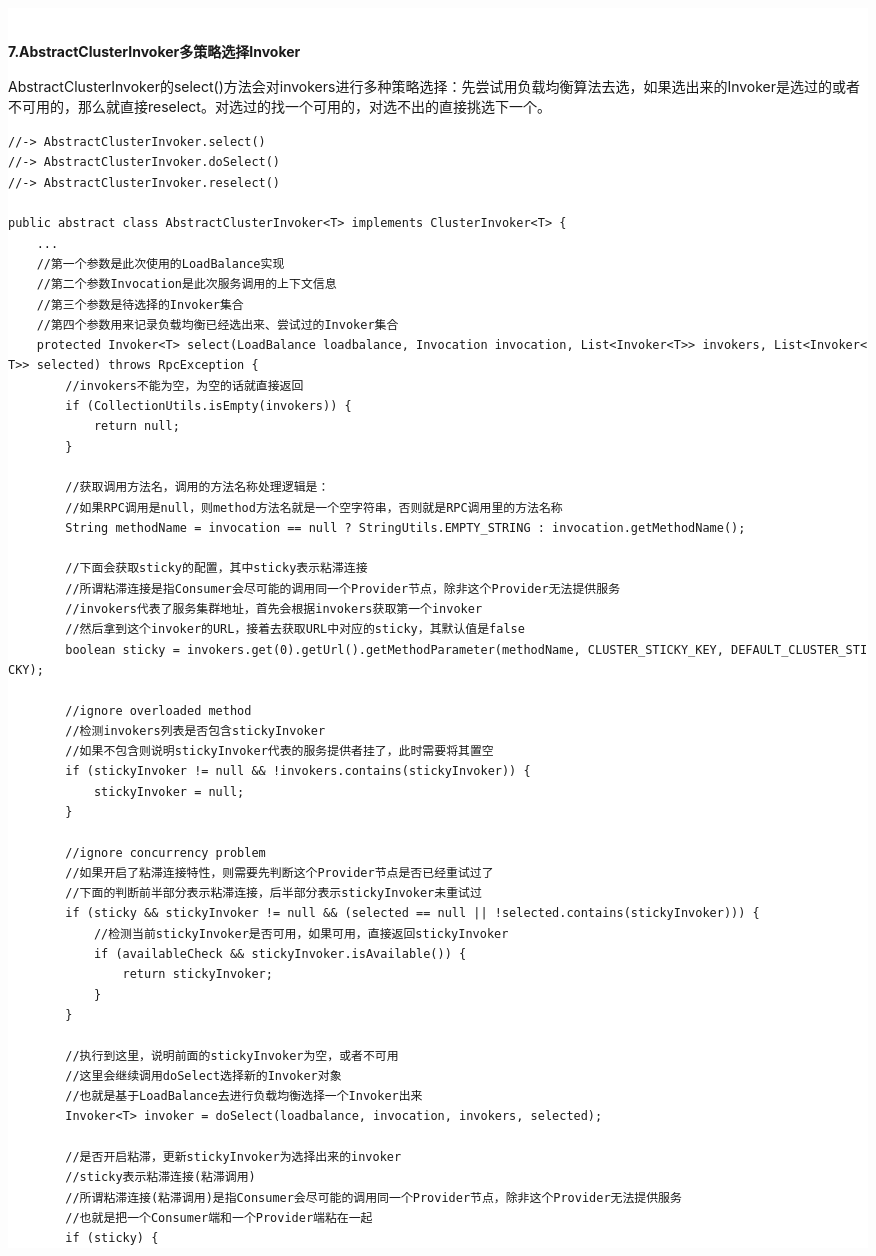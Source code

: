 <br>

**7.AbstractClusterInvoker多策略选择Invoker**

AbstractClusterInvoker的select()方法会对invokers进行多种策略选择：先尝试用负载均衡算法去选，如果选出来的Invoker是选过的或者不可用的，那么就直接reselect。对选过的找一个可用的，对选不出的直接挑选下一个。

```
//-> AbstractClusterInvoker.select()
//-> AbstractClusterInvoker.doSelect()
//-> AbstractClusterInvoker.reselect()

public abstract class AbstractClusterInvoker<T> implements ClusterInvoker<T> {
    ...
    //第一个参数是此次使用的LoadBalance实现
    //第二个参数Invocation是此次服务调用的上下文信息
    //第三个参数是待选择的Invoker集合
    //第四个参数用来记录负载均衡已经选出来、尝试过的Invoker集合
    protected Invoker<T> select(LoadBalance loadbalance, Invocation invocation, List<Invoker<T>> invokers, List<Invoker<T>> selected) throws RpcException {
        //invokers不能为空，为空的话就直接返回
        if (CollectionUtils.isEmpty(invokers)) {
            return null;
        }

        //获取调用方法名，调用的方法名称处理逻辑是：
        //如果RPC调用是null，则method方法名就是一个空字符串，否则就是RPC调用里的方法名称
        String methodName = invocation == null ? StringUtils.EMPTY_STRING : invocation.getMethodName();

        //下面会获取sticky的配置，其中sticky表示粘滞连接
        //所谓粘滞连接是指Consumer会尽可能的调用同一个Provider节点，除非这个Provider无法提供服务
        //invokers代表了服务集群地址，首先会根据invokers获取第一个invoker
        //然后拿到这个invoker的URL，接着去获取URL中对应的sticky，其默认值是false
        boolean sticky = invokers.get(0).getUrl().getMethodParameter(methodName, CLUSTER_STICKY_KEY, DEFAULT_CLUSTER_STICKY);

        //ignore overloaded method
        //检测invokers列表是否包含stickyInvoker
        //如果不包含则说明stickyInvoker代表的服务提供者挂了，此时需要将其置空
        if (stickyInvoker != null && !invokers.contains(stickyInvoker)) {
            stickyInvoker = null;
        }

        //ignore concurrency problem
        //如果开启了粘滞连接特性，则需要先判断这个Provider节点是否已经重试过了
        //下面的判断前半部分表示粘滞连接，后半部分表示stickyInvoker未重试过
        if (sticky && stickyInvoker != null && (selected == null || !selected.contains(stickyInvoker))) {
            //检测当前stickyInvoker是否可用，如果可用，直接返回stickyInvoker
            if (availableCheck && stickyInvoker.isAvailable()) {
                return stickyInvoker;
            }
        }

        //执行到这里，说明前面的stickyInvoker为空，或者不可用
        //这里会继续调用doSelect选择新的Invoker对象
        //也就是基于LoadBalance去进行负载均衡选择一个Invoker出来
        Invoker<T> invoker = doSelect(loadbalance, invocation, invokers, selected);

        //是否开启粘滞，更新stickyInvoker为选择出来的invoker
        //sticky表示粘滞连接(粘滞调用)
        //所谓粘滞连接(粘滞调用)是指Consumer会尽可能的调用同一个Provider节点，除非这个Provider无法提供服务
        //也就是把一个Consumer端和一个Provider端粘在一起
        if (sticky) {
```